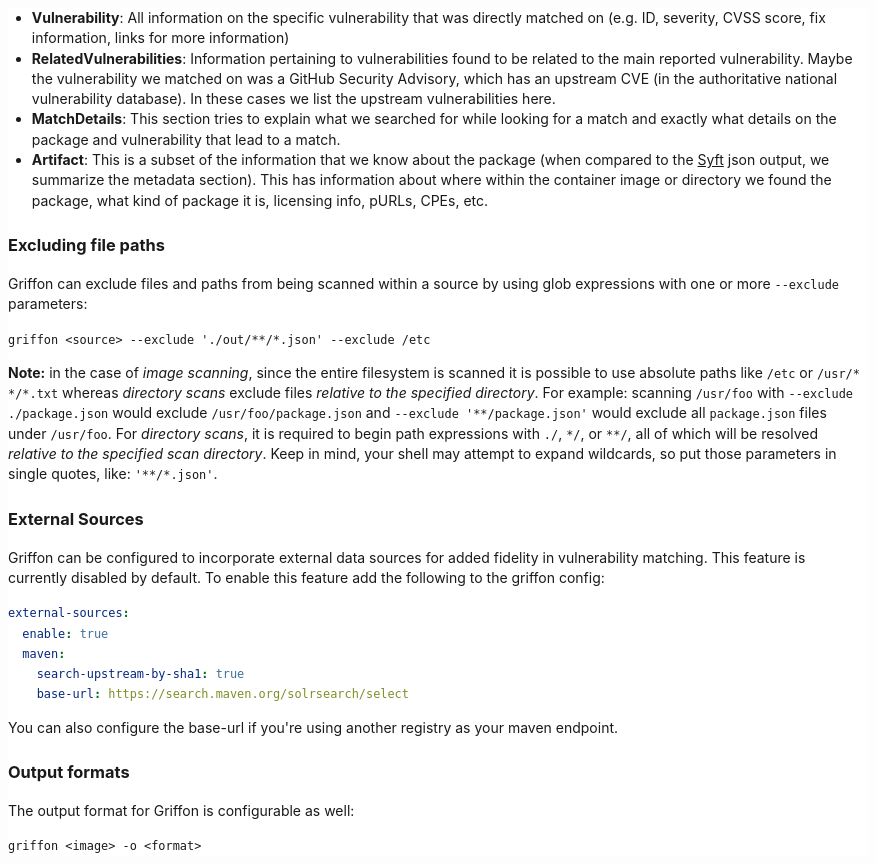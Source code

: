 - **Vulnerability**: All information on the specific vulnerability that was directly matched on (e.g. ID, severity, CVSS score, fix information, links for more information)
- **RelatedVulnerabilities**: Information pertaining to vulnerabilities found to be related to the main reported vulnerability. Maybe the vulnerability we matched on was a GitHub Security Advisory, which has an upstream CVE (in the authoritative national vulnerability database). In these cases we list the upstream vulnerabilities here.
- **MatchDetails**: This section tries to explain what we searched for while looking for a match and exactly what details on the package and vulnerability that lead to a match.
- **Artifact**: This is a subset of the information that we know about the package (when compared to the [Syft](https://github.com/anchore/syft) json output, we summarize the metadata section).
  This has information about where within the container image or directory we found the package, what kind of package it is, licensing info, pURLs, CPEs, etc.

### Excluding file paths

Griffon can exclude files and paths from being scanned within a source by using glob expressions
with one or more `--exclude` parameters:

```
griffon <source> --exclude './out/**/*.json' --exclude /etc
```

**Note:** in the case of _image scanning_, since the entire filesystem is scanned it is
possible to use absolute paths like `/etc` or `/usr/**/*.txt` whereas _directory scans_
exclude files _relative to the specified directory_. For example: scanning `/usr/foo` with
`--exclude ./package.json` would exclude `/usr/foo/package.json` and `--exclude '**/package.json'`
would exclude all `package.json` files under `/usr/foo`. For _directory scans_,
it is required to begin path expressions with `./`, `*/`, or `**/`, all of which
will be resolved _relative to the specified scan directory_. Keep in mind, your shell
may attempt to expand wildcards, so put those parameters in single quotes, like:
`'**/*.json'`.

### External Sources

Griffon can be configured to incorporate external data sources for added fidelity in vulnerability matching. This
feature is currently disabled by default. To enable this feature add the following to the griffon config:

```yaml
external-sources:
  enable: true
  maven:
    search-upstream-by-sha1: true
    base-url: https://search.maven.org/solrsearch/select
```

You can also configure the base-url if you're using another registry as your maven endpoint.

### Output formats

The output format for Griffon is configurable as well:

```
griffon <image> -o <format>
```
